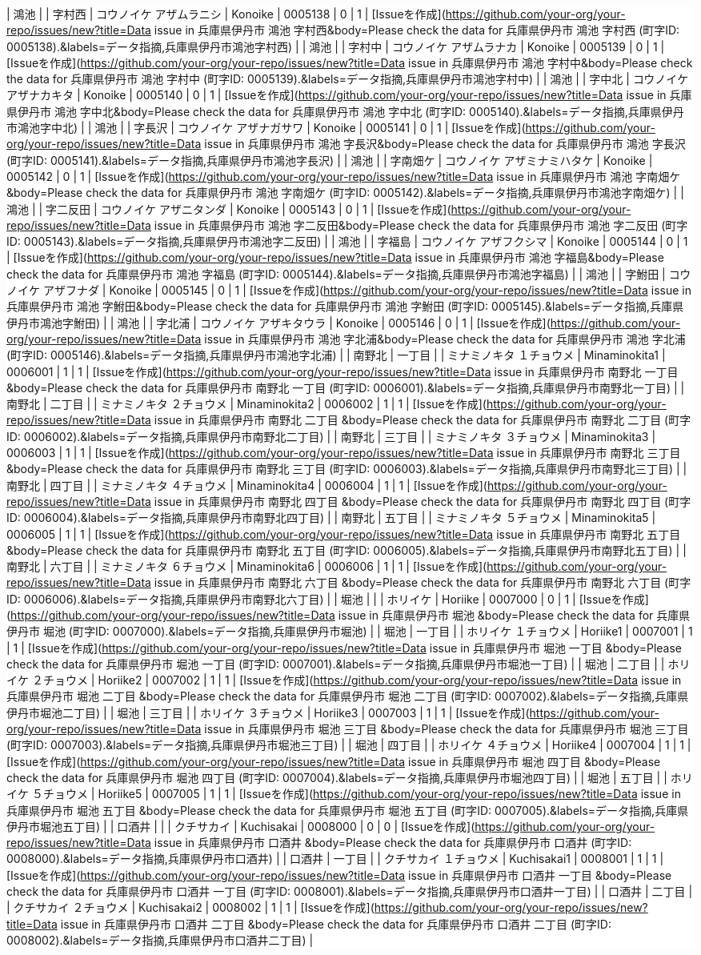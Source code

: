 | 鴻池 |  | 字村西 | コウノイケ  アザムラニシ | Konoike | 0005138 | 0 | 1 | [Issueを作成](https://github.com/your-org/your-repo/issues/new?title=Data issue in 兵庫県伊丹市 鴻池  字村西&body=Please check the data for 兵庫県伊丹市 鴻池  字村西 (町字ID: 0005138).&labels=データ指摘,兵庫県伊丹市鴻池字村西) |
| 鴻池 |  | 字村中 | コウノイケ  アザムラナカ | Konoike | 0005139 | 0 | 1 | [Issueを作成](https://github.com/your-org/your-repo/issues/new?title=Data issue in 兵庫県伊丹市 鴻池  字村中&body=Please check the data for 兵庫県伊丹市 鴻池  字村中 (町字ID: 0005139).&labels=データ指摘,兵庫県伊丹市鴻池字村中) |
| 鴻池 |  | 字中北 | コウノイケ  アザナカキタ | Konoike | 0005140 | 0 | 1 | [Issueを作成](https://github.com/your-org/your-repo/issues/new?title=Data issue in 兵庫県伊丹市 鴻池  字中北&body=Please check the data for 兵庫県伊丹市 鴻池  字中北 (町字ID: 0005140).&labels=データ指摘,兵庫県伊丹市鴻池字中北) |
| 鴻池 |  | 字長沢 | コウノイケ  アザナガサワ | Konoike | 0005141 | 0 | 1 | [Issueを作成](https://github.com/your-org/your-repo/issues/new?title=Data issue in 兵庫県伊丹市 鴻池  字長沢&body=Please check the data for 兵庫県伊丹市 鴻池  字長沢 (町字ID: 0005141).&labels=データ指摘,兵庫県伊丹市鴻池字長沢) |
| 鴻池 |  | 字南畑ケ | コウノイケ  アザミナミハタケ | Konoike | 0005142 | 0 | 1 | [Issueを作成](https://github.com/your-org/your-repo/issues/new?title=Data issue in 兵庫県伊丹市 鴻池  字南畑ケ&body=Please check the data for 兵庫県伊丹市 鴻池  字南畑ケ (町字ID: 0005142).&labels=データ指摘,兵庫県伊丹市鴻池字南畑ケ) |
| 鴻池 |  | 字二反田 | コウノイケ  アザニタンダ | Konoike | 0005143 | 0 | 1 | [Issueを作成](https://github.com/your-org/your-repo/issues/new?title=Data issue in 兵庫県伊丹市 鴻池  字二反田&body=Please check the data for 兵庫県伊丹市 鴻池  字二反田 (町字ID: 0005143).&labels=データ指摘,兵庫県伊丹市鴻池字二反田) |
| 鴻池 |  | 字福島 | コウノイケ  アザフクシマ | Konoike | 0005144 | 0 | 1 | [Issueを作成](https://github.com/your-org/your-repo/issues/new?title=Data issue in 兵庫県伊丹市 鴻池  字福島&body=Please check the data for 兵庫県伊丹市 鴻池  字福島 (町字ID: 0005144).&labels=データ指摘,兵庫県伊丹市鴻池字福島) |
| 鴻池 |  | 字鮒田 | コウノイケ  アザフナダ | Konoike | 0005145 | 0 | 1 | [Issueを作成](https://github.com/your-org/your-repo/issues/new?title=Data issue in 兵庫県伊丹市 鴻池  字鮒田&body=Please check the data for 兵庫県伊丹市 鴻池  字鮒田 (町字ID: 0005145).&labels=データ指摘,兵庫県伊丹市鴻池字鮒田) |
| 鴻池 |  | 字北浦 | コウノイケ  アザキタウラ | Konoike | 0005146 | 0 | 1 | [Issueを作成](https://github.com/your-org/your-repo/issues/new?title=Data issue in 兵庫県伊丹市 鴻池  字北浦&body=Please check the data for 兵庫県伊丹市 鴻池  字北浦 (町字ID: 0005146).&labels=データ指摘,兵庫県伊丹市鴻池字北浦) |
| 南野北 | 一丁目 |  | ミナミノキタ １チョウメ  | Minaminokita1 | 0006001 | 1 | 1 | [Issueを作成](https://github.com/your-org/your-repo/issues/new?title=Data issue in 兵庫県伊丹市 南野北 一丁目 &body=Please check the data for 兵庫県伊丹市 南野北 一丁目  (町字ID: 0006001).&labels=データ指摘,兵庫県伊丹市南野北一丁目) |
| 南野北 | 二丁目 |  | ミナミノキタ ２チョウメ  | Minaminokita2 | 0006002 | 1 | 1 | [Issueを作成](https://github.com/your-org/your-repo/issues/new?title=Data issue in 兵庫県伊丹市 南野北 二丁目 &body=Please check the data for 兵庫県伊丹市 南野北 二丁目  (町字ID: 0006002).&labels=データ指摘,兵庫県伊丹市南野北二丁目) |
| 南野北 | 三丁目 |  | ミナミノキタ ３チョウメ  | Minaminokita3 | 0006003 | 1 | 1 | [Issueを作成](https://github.com/your-org/your-repo/issues/new?title=Data issue in 兵庫県伊丹市 南野北 三丁目 &body=Please check the data for 兵庫県伊丹市 南野北 三丁目  (町字ID: 0006003).&labels=データ指摘,兵庫県伊丹市南野北三丁目) |
| 南野北 | 四丁目 |  | ミナミノキタ ４チョウメ  | Minaminokita4 | 0006004 | 1 | 1 | [Issueを作成](https://github.com/your-org/your-repo/issues/new?title=Data issue in 兵庫県伊丹市 南野北 四丁目 &body=Please check the data for 兵庫県伊丹市 南野北 四丁目  (町字ID: 0006004).&labels=データ指摘,兵庫県伊丹市南野北四丁目) |
| 南野北 | 五丁目 |  | ミナミノキタ ５チョウメ  | Minaminokita5 | 0006005 | 1 | 1 | [Issueを作成](https://github.com/your-org/your-repo/issues/new?title=Data issue in 兵庫県伊丹市 南野北 五丁目 &body=Please check the data for 兵庫県伊丹市 南野北 五丁目  (町字ID: 0006005).&labels=データ指摘,兵庫県伊丹市南野北五丁目) |
| 南野北 | 六丁目 |  | ミナミノキタ ６チョウメ  | Minaminokita6 | 0006006 | 1 | 1 | [Issueを作成](https://github.com/your-org/your-repo/issues/new?title=Data issue in 兵庫県伊丹市 南野北 六丁目 &body=Please check the data for 兵庫県伊丹市 南野北 六丁目  (町字ID: 0006006).&labels=データ指摘,兵庫県伊丹市南野北六丁目) |
| 堀池 |  |  | ホリイケ   | Horiike | 0007000 | 0 | 1 | [Issueを作成](https://github.com/your-org/your-repo/issues/new?title=Data issue in 兵庫県伊丹市 堀池  &body=Please check the data for 兵庫県伊丹市 堀池   (町字ID: 0007000).&labels=データ指摘,兵庫県伊丹市堀池) |
| 堀池 | 一丁目 |  | ホリイケ １チョウメ  | Horiike1 | 0007001 | 1 | 1 | [Issueを作成](https://github.com/your-org/your-repo/issues/new?title=Data issue in 兵庫県伊丹市 堀池 一丁目 &body=Please check the data for 兵庫県伊丹市 堀池 一丁目  (町字ID: 0007001).&labels=データ指摘,兵庫県伊丹市堀池一丁目) |
| 堀池 | 二丁目 |  | ホリイケ ２チョウメ  | Horiike2 | 0007002 | 1 | 1 | [Issueを作成](https://github.com/your-org/your-repo/issues/new?title=Data issue in 兵庫県伊丹市 堀池 二丁目 &body=Please check the data for 兵庫県伊丹市 堀池 二丁目  (町字ID: 0007002).&labels=データ指摘,兵庫県伊丹市堀池二丁目) |
| 堀池 | 三丁目 |  | ホリイケ ３チョウメ  | Horiike3 | 0007003 | 1 | 1 | [Issueを作成](https://github.com/your-org/your-repo/issues/new?title=Data issue in 兵庫県伊丹市 堀池 三丁目 &body=Please check the data for 兵庫県伊丹市 堀池 三丁目  (町字ID: 0007003).&labels=データ指摘,兵庫県伊丹市堀池三丁目) |
| 堀池 | 四丁目 |  | ホリイケ ４チョウメ  | Horiike4 | 0007004 | 1 | 1 | [Issueを作成](https://github.com/your-org/your-repo/issues/new?title=Data issue in 兵庫県伊丹市 堀池 四丁目 &body=Please check the data for 兵庫県伊丹市 堀池 四丁目  (町字ID: 0007004).&labels=データ指摘,兵庫県伊丹市堀池四丁目) |
| 堀池 | 五丁目 |  | ホリイケ ５チョウメ  | Horiike5 | 0007005 | 1 | 1 | [Issueを作成](https://github.com/your-org/your-repo/issues/new?title=Data issue in 兵庫県伊丹市 堀池 五丁目 &body=Please check the data for 兵庫県伊丹市 堀池 五丁目  (町字ID: 0007005).&labels=データ指摘,兵庫県伊丹市堀池五丁目) |
| 口酒井 |  |  | クチサカイ   | Kuchisakai | 0008000 | 0 | 0 | [Issueを作成](https://github.com/your-org/your-repo/issues/new?title=Data issue in 兵庫県伊丹市 口酒井  &body=Please check the data for 兵庫県伊丹市 口酒井   (町字ID: 0008000).&labels=データ指摘,兵庫県伊丹市口酒井) |
| 口酒井 | 一丁目 |  | クチサカイ １チョウメ  | Kuchisakai1 | 0008001 | 1 | 1 | [Issueを作成](https://github.com/your-org/your-repo/issues/new?title=Data issue in 兵庫県伊丹市 口酒井 一丁目 &body=Please check the data for 兵庫県伊丹市 口酒井 一丁目  (町字ID: 0008001).&labels=データ指摘,兵庫県伊丹市口酒井一丁目) |
| 口酒井 | 二丁目 |  | クチサカイ ２チョウメ  | Kuchisakai2 | 0008002 | 1 | 1 | [Issueを作成](https://github.com/your-org/your-repo/issues/new?title=Data issue in 兵庫県伊丹市 口酒井 二丁目 &body=Please check the data for 兵庫県伊丹市 口酒井 二丁目  (町字ID: 0008002).&labels=データ指摘,兵庫県伊丹市口酒井二丁目) |